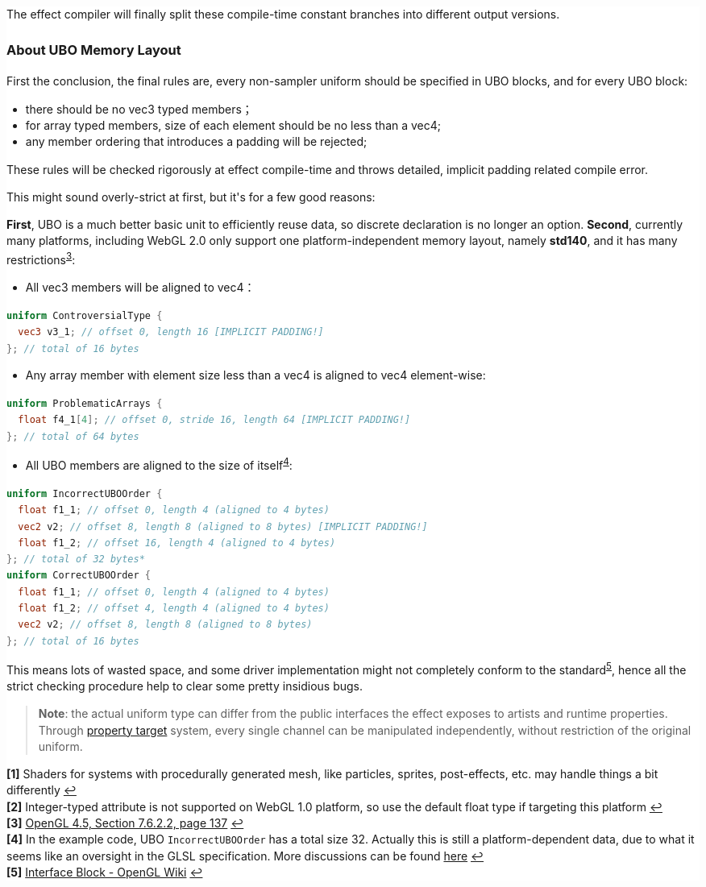 The effect compiler will finally split these compile-time constant branches into different output versions.

### About UBO Memory Layout
First the conclusion, the final rules are, every non-sampler uniform should be specified in UBO blocks, and for every UBO block:
* there should be no vec3 typed members；
* for array typed members, size of each element should be no less than a vec4;
* any member ordering that introduces a padding will be rejected;

These rules will be checked rigorously at effect compile-time and throws detailed, implicit padding related compile error.

This might sound overly-strict at first, but it's for a few good reasons:

__First__, UBO is a much better basic unit to efficiently reuse data, so discrete declaration is no longer an option.
__Second__, currently many platforms, including WebGL 2.0 only support one platform-independent memory layout, namely **std140**, and it has many restrictions<sup id="a3">[3](#f3)</sup>:
* All vec3 members will be aligned to vec4：
```glsl
uniform ControversialType {
  vec3 v3_1; // offset 0, length 16 [IMPLICIT PADDING!]
}; // total of 16 bytes
```
* Any array member with element size less than a vec4 is aligned to vec4 element-wise:
```glsl
uniform ProblematicArrays {
  float f4_1[4]; // offset 0, stride 16, length 64 [IMPLICIT PADDING!]
}; // total of 64 bytes
```
* All UBO members are aligned to the size of itself<sup id="a4">[4](#f4)</sup>:
```glsl
uniform IncorrectUBOOrder {
  float f1_1; // offset 0, length 4 (aligned to 4 bytes)
  vec2 v2; // offset 8, length 8 (aligned to 8 bytes) [IMPLICIT PADDING!]
  float f1_2; // offset 16, length 4 (aligned to 4 bytes)
}; // total of 32 bytes*
uniform CorrectUBOOrder {
  float f1_1; // offset 0, length 4 (aligned to 4 bytes)
  float f1_2; // offset 4, length 4 (aligned to 4 bytes)
  vec2 v2; // offset 8, length 8 (aligned to 8 bytes)
}; // total of 16 bytes
```

This means lots of wasted space, and some driver implementation might not completely conform to the standard<sup id="a5">[5](#f5)</sup>, hence all the strict checking procedure help to clear some pretty insidious bugs.

> **Note**: the actual uniform type can differ from the public interfaces the effect exposes to artists and runtime properties. Through [property target](pass-parameter-list.md#Properties) system, every single channel can be manipulated independently, without restriction of the original uniform.

<b id="f1">[1]</b> Shaders for systems with procedurally generated mesh, like particles, sprites, post-effects, etc. may handle things a bit differently [↩](#a1)<br>
<b id="f2">[2]</b> Integer-typed attribute is not supported on WebGL 1.0 platform, so use the default float type if targeting this platform [↩](#a2)<br>
<b id="f3">[3]</b> [OpenGL 4.5, Section 7.6.2.2, page 137](http://www.opengl.org/registry/doc/glspec45.core.pdf#page=159) [↩](#a3)<br>
<b id="f4">[4]</b> In the example code, UBO `IncorrectUBOOrder` has a total size 32. Actually this is still a platform-dependent data, due to what it seems like an oversight in the GLSL specification. More discussions can be found [here](https://bugs.chromium.org/p/chromium/issues/detail?id=988988) [↩](#a4)<br>
<b id="f5">[5]</b> [Interface Block - OpenGL Wiki](https://www.khronos.org/opengl/wiki/Interface_Block_(GLSL)#Memory_layout) [↩](#a5)
